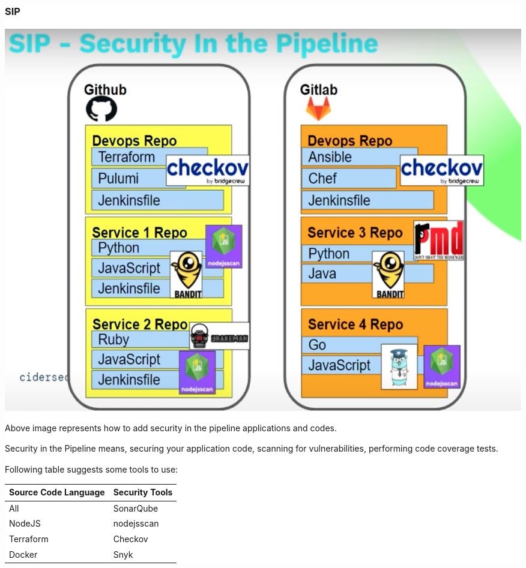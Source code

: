 ### SIP

![sip](__assets__/Screenshot%202023-10-02%20at%2012.19.30%20AM.png)

Above image represents how to add security in the pipeline applications and codes.

Security in the Pipeline means, securing your application code, scanning for vulnerabilities, performing code coverage tests.

Following table suggests some tools to use:

| Source Code Language | Security Tools |
| --- | --- |
| All | SonarQube |
| NodeJS | nodejsscan |
| Terraform | Checkov |
| Docker | Snyk |
